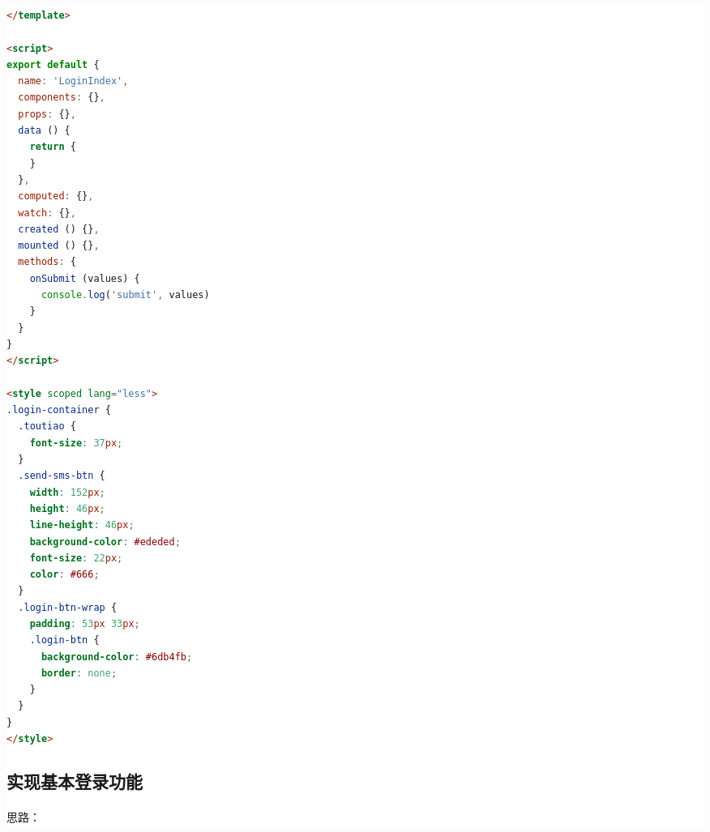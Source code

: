 ```html
</template>

<script>
export default {
  name: 'LoginIndex',
  components: {},
  props: {},
  data () {
    return {
    }
  },
  computed: {},
  watch: {},
  created () {},
  mounted () {},
  methods: {
    onSubmit (values) {
      console.log('submit', values)
    }
  }
}
</script>

<style scoped lang="less">
.login-container {
  .toutiao {
    font-size: 37px;
  }
  .send-sms-btn {
    width: 152px;
    height: 46px;
    line-height: 46px;
    background-color: #ededed;
    font-size: 22px;
    color: #666;
  }
  .login-btn-wrap {
    padding: 53px 33px;
    .login-btn {
      background-color: #6db4fb;
      border: none;
    }
  }
}
</style>
```

## 实现基本登录功能

思路：
